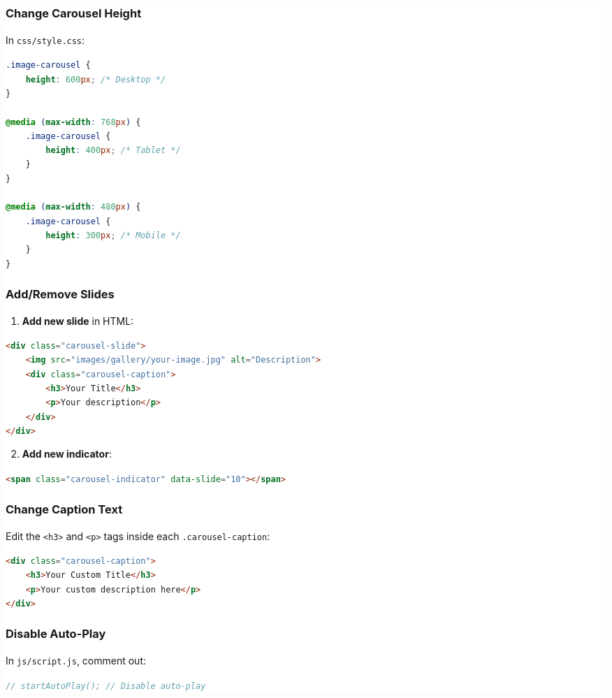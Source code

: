### Change Carousel Height

In `css/style.css`:
```css
.image-carousel {
    height: 600px; /* Desktop */
}

@media (max-width: 768px) {
    .image-carousel {
        height: 400px; /* Tablet */
    }
}

@media (max-width: 480px) {
    .image-carousel {
        height: 300px; /* Mobile */
    }
}
```

### Add/Remove Slides

1. **Add new slide** in HTML:
```html
<div class="carousel-slide">
    <img src="images/gallery/your-image.jpg" alt="Description">
    <div class="carousel-caption">
        <h3>Your Title</h3>
        <p>Your description</p>
    </div>
</div>
```

2. **Add new indicator**:
```html
<span class="carousel-indicator" data-slide="10"></span>
```

### Change Caption Text

Edit the `<h3>` and `<p>` tags inside each `.carousel-caption`:
```html
<div class="carousel-caption">
    <h3>Your Custom Title</h3>
    <p>Your custom description here</p>
</div>
```

### Disable Auto-Play

In `js/script.js`, comment out:
```javascript
// startAutoPlay(); // Disable auto-play
```
